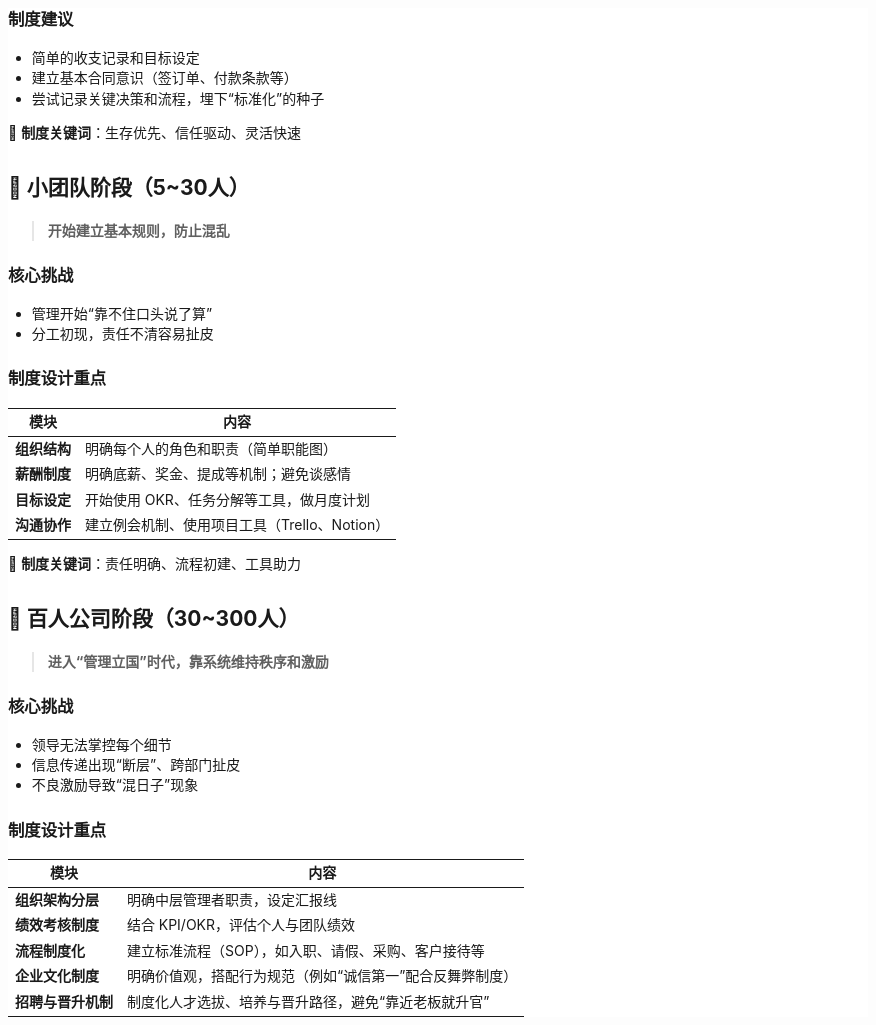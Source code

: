 ### 制度建议

* 简单的收支记录和目标设定
* 建立基本合同意识（签订单、付款条款等）
* 尝试记录关键决策和流程，埋下“标准化”的种子

📌 **制度关键词**：生存优先、信任驱动、灵活快速

## 👥 小团队阶段（5\~30人）

> **开始建立基本规则，防止混乱**

### 核心挑战

* 管理开始“靠不住口头说了算”
* 分工初现，责任不清容易扯皮

### 制度设计重点

| 模块       | 内容                           |
| -------- | ---------------------------- |
| **组织结构** | 明确每个人的角色和职责（简单职能图）           |
| **薪酬制度** | 明确底薪、奖金、提成等机制；避免谈感情          |
| **目标设定** | 开始使用 OKR、任务分解等工具，做月度计划       |
| **沟通协作** | 建立例会机制、使用项目工具（Trello、Notion） |

📌 **制度关键词**：责任明确、流程初建、工具助力

## 🏢 百人公司阶段（30\~300人）

> **进入“管理立国”时代，靠系统维持秩序和激励**

### 核心挑战

* 领导无法掌控每个细节
* 信息传递出现“断层”、跨部门扯皮
* 不良激励导致“混日子”现象

### 制度设计重点

| 模块          | 内容                            |
| ----------- | ----------------------------- |
| **组织架构分层**  | 明确中层管理者职责，设定汇报线               |
| **绩效考核制度**  | 结合 KPI/OKR，评估个人与团队绩效          |
| **流程制度化**   | 建立标准流程（SOP），如入职、请假、采购、客户接待等   |
| **企业文化制度**  | 明确价值观，搭配行为规范（例如“诚信第一”配合反舞弊制度） |
| **招聘与晋升机制** | 制度化人才选拔、培养与晋升路径，避免“靠近老板就升官”   |

